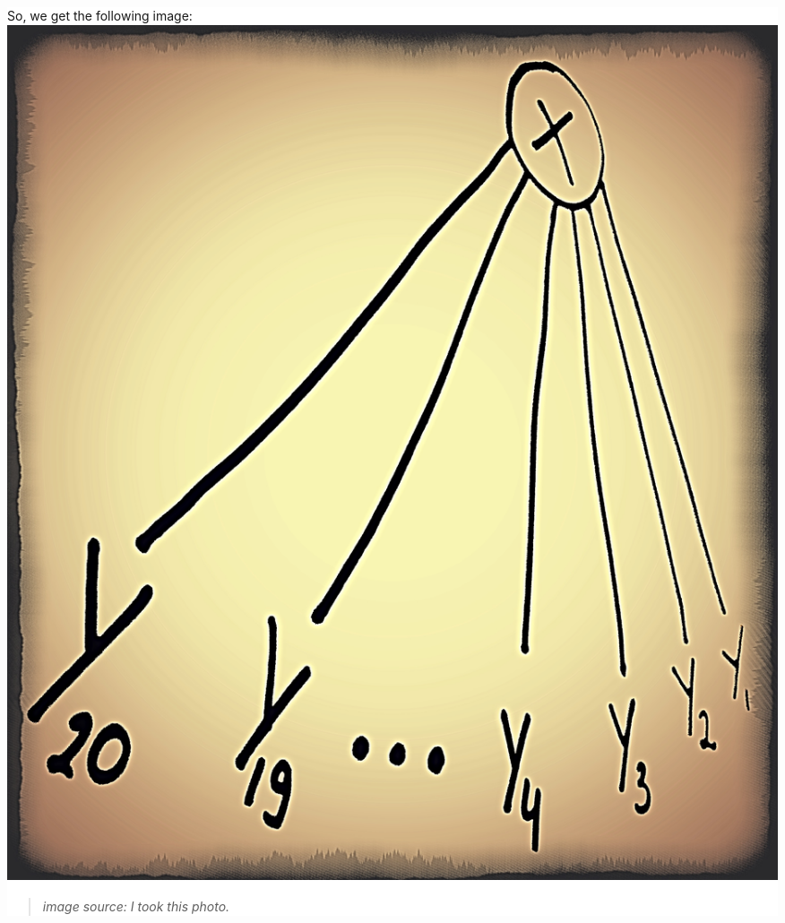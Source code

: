 So, we get the following image:
![Naive Bayes Classifier Representation](images/nbc.JPG)
> *image source: I took this photo.*
